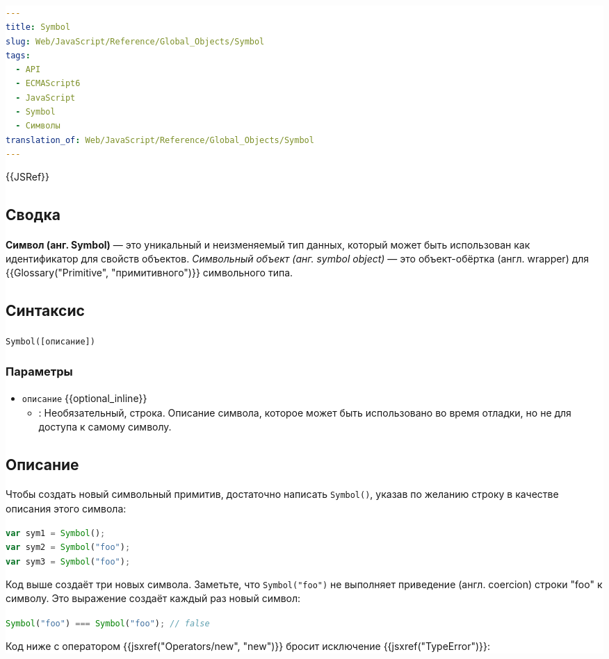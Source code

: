 ```yaml
---
title: Symbol
slug: Web/JavaScript/Reference/Global_Objects/Symbol
tags:
  - API
  - ECMAScript6
  - JavaScript
  - Symbol
  - Символы
translation_of: Web/JavaScript/Reference/Global_Objects/Symbol
---
```


{{JSRef}}

## Сводка

**Символ (анг. Symbol)** — это уникальный и неизменяемый тип данных, который может быть использован как идентификатор для свойств объектов. _Символьный объект (анг. symbol object)_ — это объект-обёртка (англ. wrapper) для {{Glossary("Primitive", "примитивного")}} символьного типа.

## Синтаксис

```
Symbol([описание])
```

### Параметры

- `описание` {{optional_inline}}
  - : Необязательный, строка. Описание символа, которое может быть использовано во время отладки, но не для доступа к самому символу.

## Описание

Чтобы создать новый символьный примитив, достаточно написать `Symbol()`, указав по желанию строку в качестве описания этого символа:

```js
var sym1 = Symbol();
var sym2 = Symbol("foo");
var sym3 = Symbol("foo");
```

Код выше создаёт три новых символа. Заметьте, что `Symbol("foo")` не выполняет приведение (англ. coercion) строки "foo" к символу. Это выражение создаёт каждый раз новый символ:

```js
Symbol("foo") === Symbol("foo"); // false
```

Код ниже с оператором {{jsxref("Operators/new", "new")}} бросит исключение {{jsxref("TypeError")}}:

